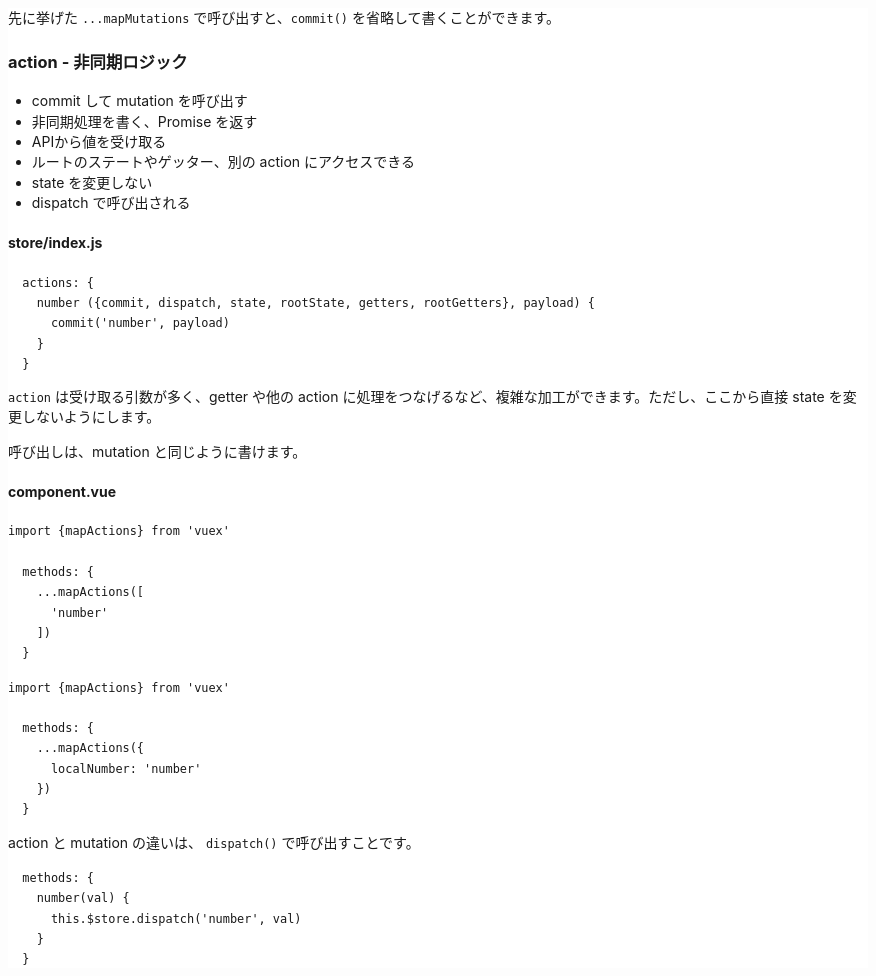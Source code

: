先に挙げた `...mapMutations` で呼び出すと、`commit()` を省略して書くことができます。

### action - 非同期ロジック

- commit して mutation を呼び出す
- 非同期処理を書く、Promise を返す
- APIから値を受け取る
- ルートのステートやゲッター、別の action にアクセスできる
- state を変更しない
- dispatch で呼び出される

#### store/index.js

```
  actions: {
    number ({commit, dispatch, state, rootState, getters, rootGetters}, payload) {
      commit('number', payload)
    }
  }

```

`action` は受け取る引数が多く、getter や他の action に処理をつなげるなど、複雑な加工ができます。ただし、ここから直接 state を変更しないようにします。

呼び出しは、mutation と同じように書けます。

#### component.vue

```
import {mapActions} from 'vuex'

  methods: {
    ...mapActions([
      'number'
    ])
  }

```

```
import {mapActions} from 'vuex'

  methods: {
    ...mapActions({
      localNumber: 'number'
    })
  }

```

action と mutation の違いは、 `dispatch()` で呼び出すことです。

```
  methods: {
    number(val) {
      this.$store.dispatch('number', val)
    }
  }

```
